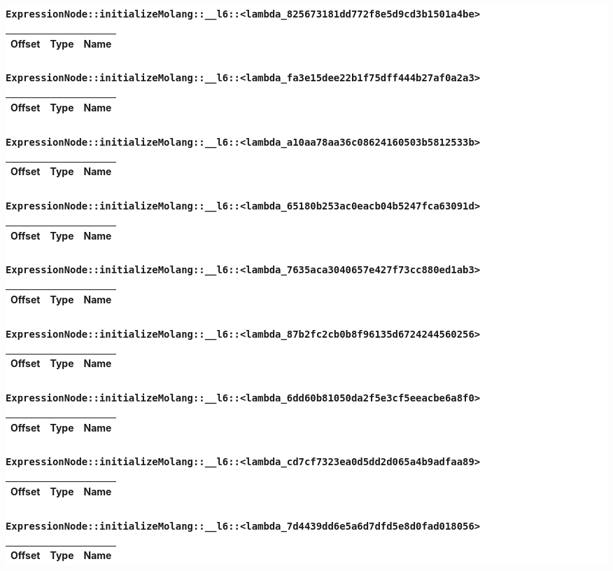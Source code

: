 
### `ExpressionNode::initializeMolang::__l6::<lambda_825673181dd772f8e5d9cd3b1501a4be>`
Offset | Type | Name
-|-|-


### `ExpressionNode::initializeMolang::__l6::<lambda_fa3e15dee22b1f75dff444b27af0a2a3>`
Offset | Type | Name
-|-|-


### `ExpressionNode::initializeMolang::__l6::<lambda_a10aa78aa36c08624160503b5812533b>`
Offset | Type | Name
-|-|-


### `ExpressionNode::initializeMolang::__l6::<lambda_65180b253ac0eacb04b5247fca63091d>`
Offset | Type | Name
-|-|-


### `ExpressionNode::initializeMolang::__l6::<lambda_7635aca3040657e427f73cc880ed1ab3>`
Offset | Type | Name
-|-|-


### `ExpressionNode::initializeMolang::__l6::<lambda_87b2fc2cb0b8f96135d6724244560256>`
Offset | Type | Name
-|-|-


### `ExpressionNode::initializeMolang::__l6::<lambda_6dd60b81050da2f5e3cf5eeacbe6a8f0>`
Offset | Type | Name
-|-|-


### `ExpressionNode::initializeMolang::__l6::<lambda_cd7cf7323ea0d5dd2d065a4b9adfaa89>`
Offset | Type | Name
-|-|-


### `ExpressionNode::initializeMolang::__l6::<lambda_7d4439dd6e5a6d7dfd5e8d0fad018056>`
Offset | Type | Name
-|-|-
